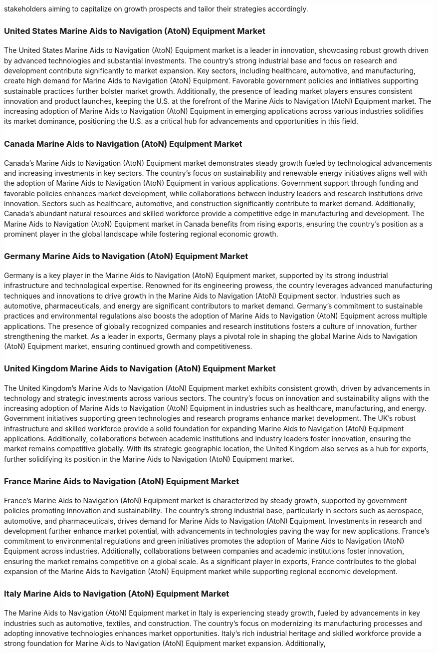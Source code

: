 stakeholders aiming to capitalize on growth prospects and tailor their strategies accordingly.</p><h3>United States Marine Aids to Navigation (AtoN) Equipment Market</h3><p>The United States Marine Aids to Navigation (AtoN) Equipment market is a leader in innovation, showcasing robust growth driven by advanced technologies and substantial investments. The country&rsquo;s strong industrial base and focus on research and development contribute significantly to market expansion. Key sectors, including healthcare, automotive, and manufacturing, create high demand for Marine Aids to Navigation (AtoN) Equipment. Favorable government policies and initiatives supporting sustainable practices further bolster market growth. Additionally, the presence of leading market players ensures consistent innovation and product launches, keeping the U.S. at the forefront of the Marine Aids to Navigation (AtoN) Equipment market. The increasing adoption of Marine Aids to Navigation (AtoN) Equipment in emerging applications across various industries solidifies its market dominance, positioning the U.S. as a critical hub for advancements and opportunities in this field.</p><h3>Canada Marine Aids to Navigation (AtoN) Equipment Market</h3><p>Canada&rsquo;s Marine Aids to Navigation (AtoN) Equipment market demonstrates steady growth fueled by technological advancements and increasing investments in key sectors. The country&rsquo;s focus on sustainability and renewable energy initiatives aligns well with the adoption of Marine Aids to Navigation (AtoN) Equipment in various applications. Government support through funding and favorable policies enhances market development, while collaborations between industry leaders and research institutions drive innovation. Sectors such as healthcare, automotive, and construction significantly contribute to market demand. Additionally, Canada&rsquo;s abundant natural resources and skilled workforce provide a competitive edge in manufacturing and development. The Marine Aids to Navigation (AtoN) Equipment market in Canada benefits from rising exports, ensuring the country&rsquo;s position as a prominent player in the global landscape while fostering regional economic growth.</p><h3>Germany Marine Aids to Navigation (AtoN) Equipment Market</h3><p>Germany is a key player in the Marine Aids to Navigation (AtoN) Equipment market, supported by its strong industrial infrastructure and technological expertise. Renowned for its engineering prowess, the country leverages advanced manufacturing techniques and innovations to drive growth in the Marine Aids to Navigation (AtoN) Equipment sector. Industries such as automotive, pharmaceuticals, and energy are significant contributors to market demand. Germany&rsquo;s commitment to sustainable practices and environmental regulations also boosts the adoption of Marine Aids to Navigation (AtoN) Equipment across multiple applications. The presence of globally recognized companies and research institutions fosters a culture of innovation, further strengthening the market. As a leader in exports, Germany plays a pivotal role in shaping the global Marine Aids to Navigation (AtoN) Equipment market, ensuring continued growth and competitiveness.</p><h3>United Kingdom Marine Aids to Navigation (AtoN) Equipment Market</h3><p>The United Kingdom&rsquo;s Marine Aids to Navigation (AtoN) Equipment market exhibits consistent growth, driven by advancements in technology and strategic investments across various sectors. The country&rsquo;s focus on innovation and sustainability aligns with the increasing adoption of Marine Aids to Navigation (AtoN) Equipment in industries such as healthcare, manufacturing, and energy. Government initiatives supporting green technologies and research programs enhance market development. The UK&rsquo;s robust infrastructure and skilled workforce provide a solid foundation for expanding Marine Aids to Navigation (AtoN) Equipment applications. Additionally, collaborations between academic institutions and industry leaders foster innovation, ensuring the market remains competitive globally. With its strategic geographic location, the United Kingdom also serves as a hub for exports, further solidifying its position in the Marine Aids to Navigation (AtoN) Equipment market.</p><h3>France Marine Aids to Navigation (AtoN) Equipment Market</h3><p>France&rsquo;s Marine Aids to Navigation (AtoN) Equipment market is characterized by steady growth, supported by government policies promoting innovation and sustainability. The country&rsquo;s strong industrial base, particularly in sectors such as aerospace, automotive, and pharmaceuticals, drives demand for Marine Aids to Navigation (AtoN) Equipment. Investments in research and development further enhance market potential, with advancements in technologies paving the way for new applications. France&rsquo;s commitment to environmental regulations and green initiatives promotes the adoption of Marine Aids to Navigation (AtoN) Equipment across industries. Additionally, collaborations between companies and academic institutions foster innovation, ensuring the market remains competitive on a global scale. As a significant player in exports, France contributes to the global expansion of the Marine Aids to Navigation (AtoN) Equipment market while supporting regional economic development.</p><h3>Italy Marine Aids to Navigation (AtoN) Equipment Market</h3><p>The Marine Aids to Navigation (AtoN) Equipment market in Italy is experiencing steady growth, fueled by advancements in key industries such as automotive, textiles, and construction. The country&rsquo;s focus on modernizing its manufacturing processes and adopting innovative technologies enhances market opportunities. Italy&rsquo;s rich industrial heritage and skilled workforce provide a strong foundation for Marine Aids to Navigation (AtoN) Equipment market expansion. Additionally,